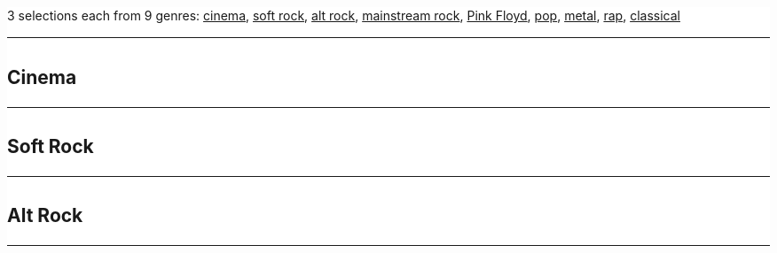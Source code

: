 

3 selections each from 9 genres: [cinema](#cinema), [soft rock](#soft-rock), [alt rock](#alt-rock), [mainstream rock](#mainstream-rock), [Pink Floyd](#pink-floyd), [pop](#pop), [metal](#metal), [rap](#rap), [classical](#classical)



---

## Cinema

<iframe style="border-radius:12px" src="https://open.spotify.com/embed/track/3NQtYTbGk64fHf8ZIppj69?utm_source=generator" width="100%" height="152" frameBorder="0" allowfullscreen="" allow="autoplay; clipboard-write; encrypted-media; fullscreen; picture-in-picture" loading="lazy"></iframe>

<iframe style="border-radius:12px" src="https://open.spotify.com/embed/track/5glKprpzpGW5Pf4wB9gNPq?utm_source=generator" width="100%" height="152" frameBorder="0" allowfullscreen="" allow="autoplay; clipboard-write; encrypted-media; fullscreen; picture-in-picture" loading="lazy"></iframe>

<iframe style="border-radius:12px" src="https://open.spotify.com/embed/track/4NwpP2y4ijBR77Voiq9pS1?utm_source=generator" width="100%" height="152" frameBorder="0" allowfullscreen="" allow="autoplay; clipboard-write; encrypted-media; fullscreen; picture-in-picture" loading="lazy"></iframe>

---

## Soft Rock

<iframe style="border-radius:12px" src="https://open.spotify.com/embed/track/6JpjIy1M7oxvPJ3uVdUKTe?utm_source=generator" width="100%" height="152" frameBorder="0" allowfullscreen="" allow="autoplay; clipboard-write; encrypted-media; fullscreen; picture-in-picture" loading="lazy"></iframe>

<iframe style="border-radius:12px" src="https://open.spotify.com/embed/track/14xj58ZexBaEaHARb11Cqs?utm_source=generator" width="100%" height="152" frameBorder="0" allowfullscreen="" allow="autoplay; clipboard-write; encrypted-media; fullscreen; picture-in-picture" loading="lazy"></iframe>

<iframe style="border-radius:12px" src="https://open.spotify.com/embed/track/61EuOHKJepAeaXUTGUqfH4?utm_source=generator" width="100%" height="152" frameBorder="0" allowfullscreen="" allow="autoplay; clipboard-write; encrypted-media; fullscreen; picture-in-picture" loading="lazy"></iframe>

---

## Alt Rock

<iframe style="border-radius:12px" src="https://open.spotify.com/embed/track/0AAZGsiOMGkKtkQC32K6yO?utm_source=generator" width="100%" height="152" frameBorder="0" allowfullscreen="" allow="autoplay; clipboard-write; encrypted-media; fullscreen; picture-in-picture" loading="lazy"></iframe>

<iframe style="border-radius:12px" src="https://open.spotify.com/embed/track/1PLSjosy87MsAMVkHx7vTE?utm_source=generator" width="100%" height="152" frameBorder="0" allowfullscreen="" allow="autoplay; clipboard-write; encrypted-media; fullscreen; picture-in-picture" loading="lazy"></iframe>

<iframe style="border-radius:12px" src="https://open.spotify.com/embed/track/1Ip8nYQoBYrJipIvxVR0aK?utm_source=generator" width="100%" height="152" frameBorder="0" allowfullscreen="" allow="autoplay; clipboard-write; encrypted-media; fullscreen; picture-in-picture" loading="lazy"></iframe>

---